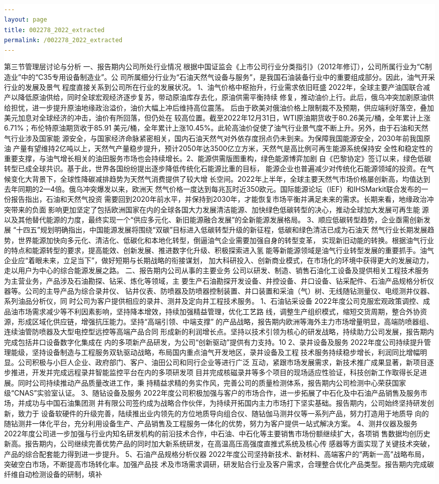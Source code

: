 ```yaml
---
layout: page
title: 002278_2022_extracted
permalink: /002278_2022_extracted
---
```


第三节管理层讨论与分析
一、报告期内公司所处行业情况
根据中国证监会《上市公司行业分类指引》（2012年修订），公司所属行业为“C制造业”中的“C35专用设备制造业”。公
司所属细分行业为“石油天然气设备与服务”，是我国石油装备行业中的重要组成部分。因此，油气开采行业的发展及景气
程度直接关系到公司所在行业的发展状况。
1、油气价格中枢抬升，行业需求依旧旺盛
2022年，全球主要产油国联合减产以降低原油供给，同时全球宏观经济逐步复苏，带动原油库存去化，原油供需平衡持续
修复，推动油价上行。此后，俄乌冲突加剧原油供给担忧，进一步提升原油地缘政治溢价，油价大幅上冲后维持高位震荡。
后由于欧美对俄油价格上限制裁不及预期，供应端利好落空，叠加美元加息对全球经济的冲击，油价有所回落，但仍处在
较高位置。截至2022年12月31日，WTI原油期货收于80.26美元/桶，全年累计上涨6.71%；布伦特原油期货收于85.91
美元/桶，全年累计上涨10.45%。此轮高油价促使了油气行业景气度不断上升。另外，由于石油和天然气行业涉及国家能
源安全，与国家经济命脉紧密相关，国内石油天然气对外依存度拐点仍未到来。为保障我国能源安全，2030年前我国原油
产量有望维持2亿吨以上，天然气产量稳步提升，预计2050年达3500亿立方米，天然气是高比例可再生能源系统保持安
全性和稳定性的重要支撑，与油气增长相关的油田服务市场也会持续增长。2、能源供需版图重构，绿色能源博弈加剧
自《巴黎协定》签订以来，绿色低碳转型已成全球共识。基于此，世界各国纷纷提出逐步降低传统化石能源比重的目标，
能源企业也普遍减少对传统化石能源领域的投资。在气候变化大背景下，全球性降碳减排趋势为天然气消费提供了较大增
长空间。2022年上半年，全球主要天然气市场价格屡创新高，均值达到去年同期的2—4倍。俄乌冲突爆发以来，欧洲天
然气价格一度达到每兆瓦时近350欧元。国际能源论坛（IEF）和IHSMarkit联合发布的一份报告指出，石油和天然气投资
需要回到2020年前水平，并保持到2030年，才能恢复市场平衡并满足未来的需求。长期来看，地缘政治冲突带来的负面
影响更加坚定了包括欧洲国家在内的全球各国大力发展清洁能源、加快绿色低碳转型的决心，推动全球加大发展可再生能
源以及其他替代能源的力度，最终实现一个“供应多元化、新旧能源融合发展”的全新能源发展格局。
3、顺应低碳转型趋势，企业亟需创新发展
“十四五”规划明确指出，中国能源发展将围绕“双碳”目标进入低碳转型升级的新征程，低碳和绿色清洁已成为石油天
然气行业长期发展趋势，世界能源加快向多元化、清洁化、低碳化和本地化转型，倒逼油气企业需要加强自身的转型变革，
实现新旧动能的转换。根据油气行业的特点和能源转型的要求，提高能效、创新发展、推进数字化升级、积极探索进入氢
能等新能源领域是油气行业转型发展的重要抓手。油气企业应“着眼未来，立足当下”，做好短期与长期战略的衔接谋划，
加大科研投入、创新商业模式，在市场化的环境中获得更大的发展动力，走以用户为中心的综合能源发展之路。
二、报告期内公司从事的主要业务
公司以研发、制造、销售石油化工设备及提供相关工程技术服务为主营业务，产品涉及石油勘探、钻采、炼化等领域，主
要生产石油勘探开发设备、井控设备、井口设备、钻采配件、石油产品规格分析仪器等。公司的主导产品为综合录井仪、
钻井仪表、防喷器及防喷器控制装置、井口装置和采油（气）树、无线随钻测量仪、电缆测井仪器、系列油品分析仪，同
时公司为客户提供相应的录井、测井及定向井工程技术服务。
1、石油钻采设备
2022年度公司克服宏观政策调控、成品油市场需求减少等不利因素影响，坚持降本增效，持续加强精益管理，优化工艺路
线，调整生产组织模式，缩短交货周期，整合外协资源，形成区域化供应链，增强抗压能力。坚持“高端引领、中端支撑”
的产品战略，报告期内欧洲等海外主力市场增量明显，高端防喷器组、连续油管防喷器及大型电控型远控等高端产品合同
形成新的利润增长点。坚持以技术引领为核心的研发战略，持续助力公司发展，报告期内完成包括井口设备数字化集成在
内的多项新产品研发，为公司“创新驱动”提供有力支持。10
2、录井设备及服务
2022年度公司持续提升管理能级，坚持设备制造与工程服务双轨驱动战略，布局国内重点油气开发地区，录井设备及工程
技术服务持续稳步增长，利润同比增幅明显。公司积极与小巨人企业、政府部门、客户、油田公司和同行企业等进行广泛
互动，紧跟市场发展需求，新技术推广成果显著，新项目逐步推进，开发并完成远程录井智能监控平台在内的多项研发项
目并完成核磁录井等多个项目的现场适应性验证，科技创新工作取得长足进展。同时公司持续推动产品质量改进工作，秉
持精益求精的务实作风，完善公司的质量检测体系，报告期内公司检测中心荣获国家级“CNAS”实验室认证。
3、随钻设备及服务
2022年度公司积极加强与客户的市场合作，进一步拓展了中石化及中石油产品销售及服务市场，并成功与中国石油集团测
井有限公司签约成为战略合作伙伴，为持续开拓国内主力市场打下坚实基础。报告期内，公司始终坚持研发创新，致力于
设备软硬件的升级完善，陆续推出业内领先的方位地质导向组合仪、随钻伽马测井仪等一系列产品，努力打造用于地质导
向的随钻测井一体化平台，充分利用设备生产、产品销售及工程服务一体化的优势，努力为客户提供一站式解决方案。
4、测井仪器及服务
2022年度公司进一步加强与行业内知名研发机构的前沿技术合作，中石油、中石化等主要销售市场份额继续扩大，各项销
售数据均创历史新高。报告期内，公司继续完善优势产品的同时加大新系统研发，在高温高压高强度直推式系统及核心传
感器等方面实现了关键技术突破，产品的综合配套能力得到进一步提升。
5、石油产品规格分析仪器
2022年度公司坚持新技术、新材料、高端客户的“两新一高”战略布局，突破空白市场，不断提高市场转化率。加强产品技
术及市场需求调研，研发贴合行业及客户需求，合理整合优化产品类型。报告期内完成碳纤维自动检测设备的研制，填补